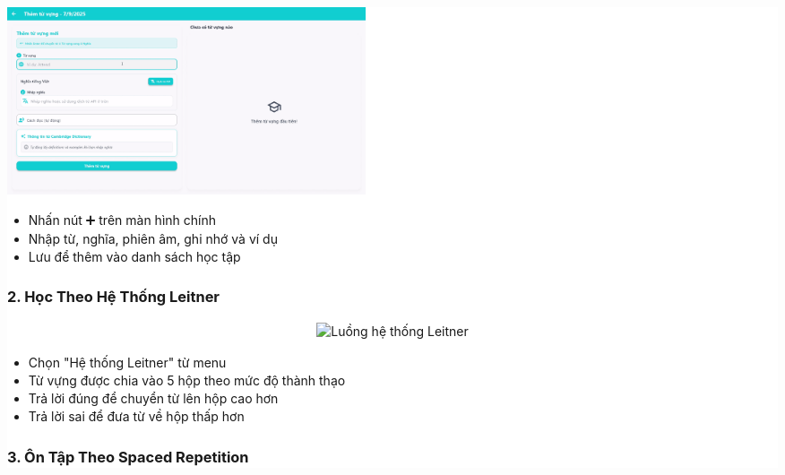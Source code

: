   <img src="docs/gifs/add_vocabulary_step_by_step.gif" alt="Thêm từ vựng từng bước" width="400"/>
</div>

- Nhấn nút ➕ trên màn hình chính
- Nhập từ, nghĩa, phiên âm, ghi nhớ và ví dụ
- Lưu để thêm vào danh sách học tập

### 2. Học Theo Hệ Thống Leitner
<div align="center">
  <img src="docs/gifs/leitner_system_flow.gif" alt="Luồng hệ thống Leitner" width="400"/>
</div>

- Chọn "Hệ thống Leitner" từ menu
- Từ vựng được chia vào 5 hộp theo mức độ thành thạo
- Trả lời đúng để chuyển từ lên hộp cao hơn
- Trả lời sai để đưa từ về hộp thấp hơn

### 3. Ôn Tập Theo Spaced Repetition
<div align="center">